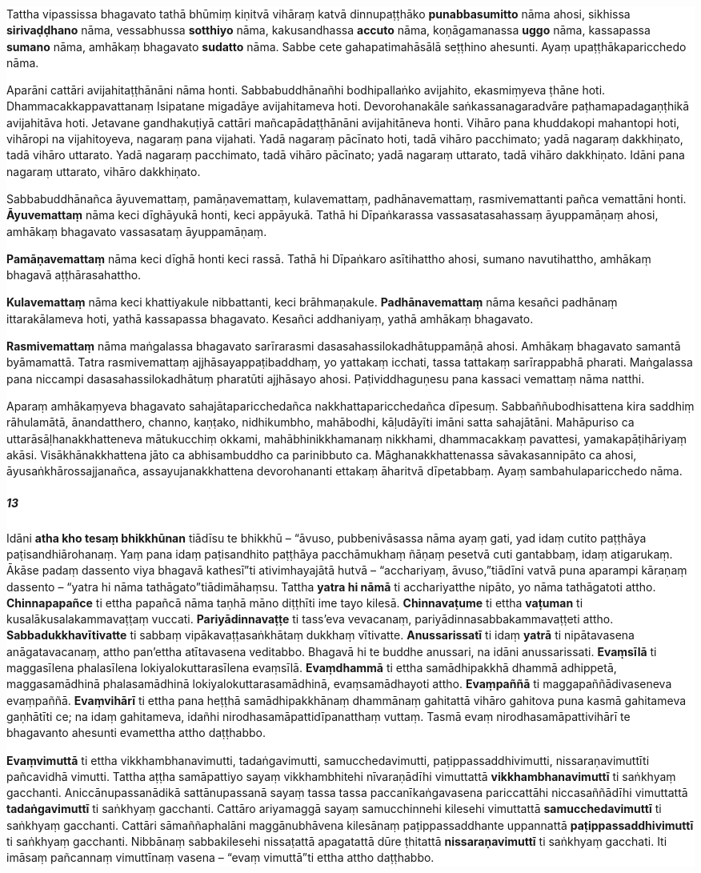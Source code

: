 Tattha vipassissa bhagavato tathā bhūmiṃ kiṇitvā vihāraṃ katvā dinnupaṭṭhāko **punabbasumitto** nāma ahosi, sikhissa **sirivaḍḍhano** nāma, vessabhussa **sotthiyo** nāma, kakusandhassa **accuto** nāma, koṇāgamanassa **uggo** nāma, kassapassa **sumano** nāma, amhākaṃ bhagavato **sudatto** nāma. Sabbe cete gahapatimahāsālā seṭṭhino ahesunti. Ayaṃ upaṭṭhākaparicchedo nāma.

Aparāni cattāri avijahitaṭṭhānāni nāma honti. Sabbabuddhānañhi bodhipallaṅko avijahito, ekasmiṃyeva ṭhāne hoti. Dhammacakkappavattanaṃ Isipatane migadāye avijahitameva hoti. Devorohanakāle saṅkassanagaradvāre paṭhamapadagaṇṭhikā avijahitāva hoti. Jetavane gandhakuṭiyā cattāri mañcapādaṭṭhānāni avijahitāneva honti. Vihāro pana khuddakopi mahantopi hoti, vihāropi na vijahitoyeva, nagaraṃ pana vijahati. Yadā nagaraṃ pācīnato hoti, tadā vihāro pacchimato; yadā nagaraṃ dakkhiṇato, tadā vihāro uttarato. Yadā nagaraṃ pacchimato, tadā vihāro pācīnato; yadā nagaraṃ uttarato, tadā vihāro dakkhiṇato. Idāni pana nagaraṃ uttarato, vihāro dakkhiṇato.

Sabbabuddhānañca āyuvemattaṃ, pamāṇavemattaṃ, kulavemattaṃ, padhānavemattaṃ, rasmivemattanti pañca vemattāni honti. **Āyuvemattaṃ** nāma keci dīghāyukā honti, keci appāyukā. Tathā hi Dīpaṅkarassa vassasatasahassaṃ āyuppamāṇaṃ ahosi, amhākaṃ bhagavato vassasataṃ āyuppamāṇaṃ.

**Pamāṇavemattaṃ** nāma keci dīghā honti keci rassā. Tathā hi Dīpaṅkaro asītihattho ahosi, sumano navutihattho, amhākaṃ bhagavā aṭṭhārasahattho.

**Kulavemattaṃ** nāma keci khattiyakule nibbattanti, keci brāhmaṇakule. **Padhānavemattaṃ** nāma kesañci padhānaṃ ittarakālameva hoti, yathā kassapassa bhagavato. Kesañci addhaniyaṃ, yathā amhākaṃ bhagavato.

**Rasmivemattaṃ** nāma maṅgalassa bhagavato sarīrarasmi dasasahassilokadhātuppamāṇā ahosi. Amhākaṃ bhagavato samantā byāmamattā. Tatra rasmivemattaṃ ajjhāsayappaṭibaddhaṃ, yo yattakaṃ icchati, tassa tattakaṃ sarīrappabhā pharati. Maṅgalassa pana niccampi dasasahassilokadhātuṃ pharatūti ajjhāsayo ahosi. Paṭividdhaguṇesu pana kassaci vemattaṃ nāma natthi.

Aparaṃ amhākaṃyeva bhagavato sahajātaparicchedañca nakkhattaparicchedañca dīpesuṃ. Sabbaññubodhisattena kira saddhiṃ rāhulamātā, ānandatthero, channo, kaṇṭako, nidhikumbho, mahābodhi, kāḷudāyīti imāni satta sahajātāni. Mahāpuriso ca uttarāsāḷhanakkhatteneva mātukucchiṃ okkami, mahābhinikkhamanaṃ nikkhami, dhammacakkaṃ pavattesi, yamakapāṭihāriyaṃ akāsi. Visākhānakkhattena jāto ca abhisambuddho ca parinibbuto ca. Māghanakkhattenassa sāvakasannipāto ca ahosi, āyusaṅkhārossajjanañca, assayujanakkhattena devorohananti ettakaṃ āharitvā dīpetabbaṃ. Ayaṃ sambahulaparicchedo nāma.

##### 13

Idāni **atha kho tesaṃ bhikkhūnan** tiādīsu te bhikkhū – “āvuso, pubbenivāsassa nāma ayaṃ gati, yad idaṃ cutito paṭṭhāya paṭisandhiārohanaṃ. Yaṃ pana idaṃ paṭisandhito paṭṭhāya pacchāmukhaṃ ñāṇaṃ pesetvā cuti gantabbaṃ, idaṃ atigarukaṃ. Ākāse padaṃ dassento viya bhagavā kathesī”ti ativimhayajātā hutvā – “acchariyaṃ, āvuso,”tiādīni vatvā puna aparampi kāraṇaṃ dassento – “yatra hi nāma tathāgato”tiādimāhaṃsu. Tattha **yatra hi nāmā** ti acchariyatthe nipāto, yo nāma tathāgatoti attho. **Chinnapapañce** ti ettha papañcā nāma taṇhā māno diṭṭhīti ime tayo kilesā. **Chinnavaṭume** ti ettha **vaṭuman** ti kusalākusalakammavaṭṭaṃ vuccati. **Pariyādinnavaṭṭe** ti tass’eva vevacanaṃ, pariyādinnasabbakammavaṭṭeti attho. **Sabbadukkhavītivatte** ti sabbaṃ vipākavaṭṭasaṅkhātaṃ dukkhaṃ vītivatte. **Anussarissatī** ti idaṃ **yatrā** ti nipātavasena anāgatavacanaṃ, attho pan’ettha atītavasena veditabbo. Bhagavā hi te buddhe anussari, na idāni anussarissati. **Evaṃsīlā** ti maggasīlena phalasīlena lokiyalokuttarasīlena evaṃsīlā. **Evaṃdhammā** ti ettha samādhipakkhā dhammā adhippetā, maggasamādhinā phalasamādhinā lokiyalokuttarasamādhinā, evaṃsamādhayoti attho. **Evaṃpaññā** ti maggapaññādivaseneva evaṃpaññā. **Evaṃvihārī** ti ettha pana heṭṭhā samādhipakkhānaṃ dhammānaṃ gahitattā vihāro gahitova puna kasmā gahitameva gaṇhātīti ce; na idaṃ gahitameva, idañhi nirodhasamāpattidīpanatthaṃ vuttaṃ. Tasmā evaṃ nirodhasamāpattivihārī te bhagavanto ahesunti evamettha attho daṭṭhabbo.

**Evaṃvimuttā** ti ettha vikkhambhanavimutti, tadaṅgavimutti, samucchedavimutti, paṭippassaddhivimutti, nissaraṇavimuttīti pañcavidhā vimutti. Tattha aṭṭha samāpattiyo sayaṃ vikkhambhitehi nīvaraṇādīhi vimuttattā **vikkhambhanavimuttī** ti saṅkhyaṃ gacchanti. Aniccānupassanādikā sattānupassanā sayaṃ tassa tassa paccanīkaṅgavasena pariccattāhi niccasaññādīhi vimuttattā **tadaṅgavimuttī** ti saṅkhyaṃ gacchanti. Cattāro ariyamaggā sayaṃ samucchinnehi kilesehi vimuttattā **samucchedavimuttī** ti saṅkhyaṃ gacchanti. Cattāri sāmaññaphalāni maggānubhāvena kilesānaṃ paṭippassaddhante uppannattā **paṭippassaddhivimuttī** ti saṅkhyaṃ gacchanti. Nibbānaṃ sabbakilesehi nissaṭattā apagatattā dūre ṭhitattā **nissaraṇavimuttī** ti saṅkhyaṃ gacchati. Iti imāsaṃ pañcannaṃ vimuttīnaṃ vasena – “evaṃ vimuttā”ti ettha attho daṭṭhabbo.
